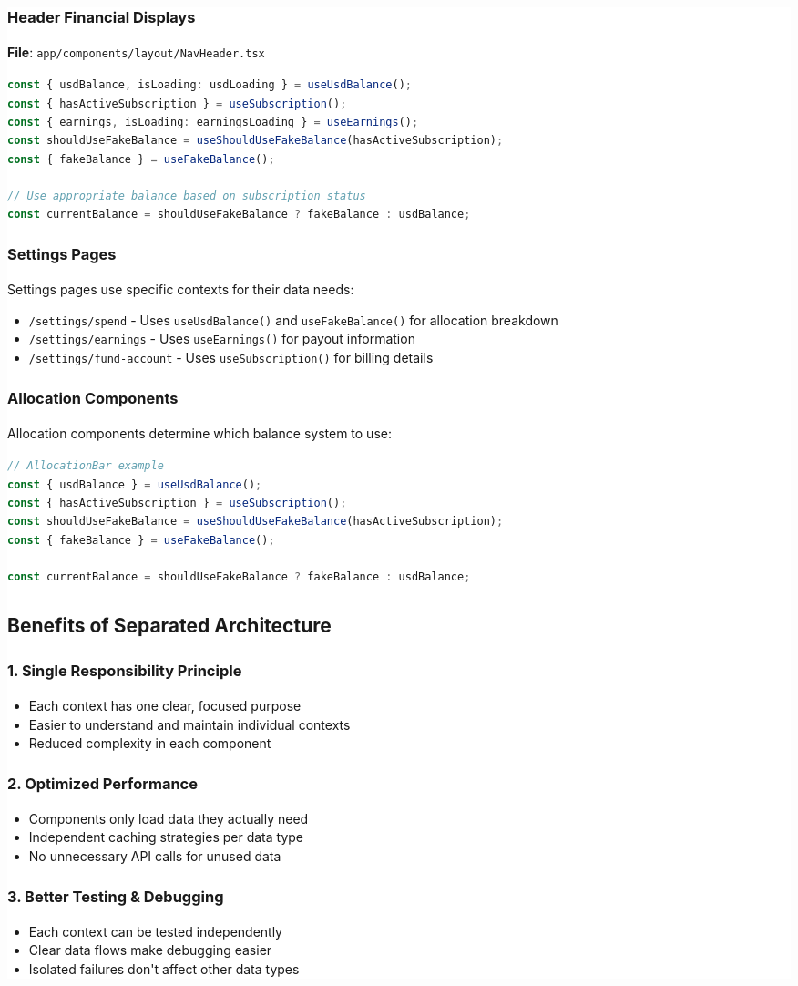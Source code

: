 ### Header Financial Displays

**File**: `app/components/layout/NavHeader.tsx`

```typescript
const { usdBalance, isLoading: usdLoading } = useUsdBalance();
const { hasActiveSubscription } = useSubscription();
const { earnings, isLoading: earningsLoading } = useEarnings();
const shouldUseFakeBalance = useShouldUseFakeBalance(hasActiveSubscription);
const { fakeBalance } = useFakeBalance();

// Use appropriate balance based on subscription status
const currentBalance = shouldUseFakeBalance ? fakeBalance : usdBalance;
```

### Settings Pages

Settings pages use specific contexts for their data needs:

- `/settings/spend` - Uses `useUsdBalance()` and `useFakeBalance()` for allocation breakdown
- `/settings/earnings` - Uses `useEarnings()` for payout information
- `/settings/fund-account` - Uses `useSubscription()` for billing details

### Allocation Components

Allocation components determine which balance system to use:

```typescript
// AllocationBar example
const { usdBalance } = useUsdBalance();
const { hasActiveSubscription } = useSubscription();
const shouldUseFakeBalance = useShouldUseFakeBalance(hasActiveSubscription);
const { fakeBalance } = useFakeBalance();

const currentBalance = shouldUseFakeBalance ? fakeBalance : usdBalance;
```

## Benefits of Separated Architecture

### 1. **Single Responsibility Principle**
- Each context has one clear, focused purpose
- Easier to understand and maintain individual contexts
- Reduced complexity in each component

### 2. **Optimized Performance**
- Components only load data they actually need
- Independent caching strategies per data type
- No unnecessary API calls for unused data

### 3. **Better Testing & Debugging**
- Each context can be tested independently
- Clear data flows make debugging easier
- Isolated failures don't affect other data types
